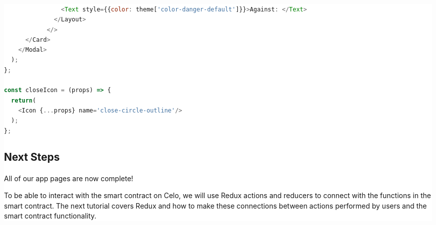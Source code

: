```javascript
                <Text style={{color: theme['color-danger-default']}}>Against: </Text>
              </Layout>
            </>
      </Card>
    </Modal>
  );
};

const closeIcon = (props) => {
  return(
    <Icon {...props} name='close-circle-outline'/>
  );
};
```

## Next Steps

All of our app pages are now complete!   
  
To be able to interact with the smart contract on Celo, we will use Redux actions and reducers to connect with the functions in the smart contract. The next tutorial covers Redux and how to make these connections between actions performed by users and the smart contract functionality.

